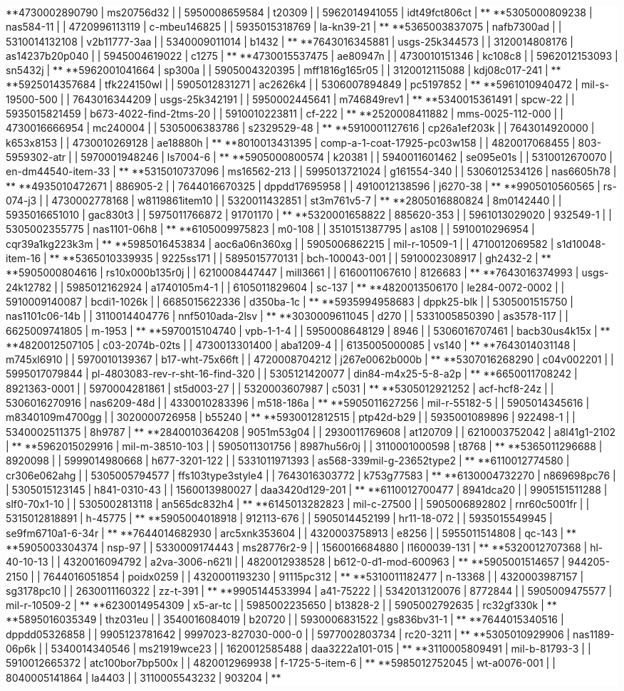 **4730002890790 | ms20756d32 |  | 5950008659584 | t20309 |  | 5962014941055 | idt49fct806ct | **    **5305000809238 | nas584-11 |  | 4720996113119 | c-mbeu146825 |  | 5935015318769 | la-kn39-21 | **    **5365003837075 | nafb7300ad |  | 5310014132108 | v2b11777-3aa |  | 5340009011014 | b1432 | **    **7643016345881 | usgs-25k344573 |  | 3120014808176 | as14237b20p040 |  | 5945004619022 | c1275 | **    **4730015537475 | ae80947n |  | 4730010151346 | kc108c8 |  | 5962012153093 | sn5432j | **    **5962001041664 | sp300a |  | 5905004320395 | mff1816g165r05 |  | 3120012115088 | kdj08c017-241 | **
**5925014357684 | tfk224150wl |  | 5905012831271 | ac2626k4 |  | 5306007894849 | pc5197852 | **    **5961010940472 | mil-s-19500-500 |  | 7643016344209 | usgs-25k342191 |  | 5950002445641 | m746849rev1 | **    **5340015361491 | spcw-22 |  | 5935015821459 | b673-4022-find-2tms-20 |  | 5910010223811 | cf-222 | **    **2520008411882 | mms-0025-112-000 |  | 4730016666954 | mc240004 |  | 5305006383786 | s2329529-48 | **    **5910001127616 | cp26a1ef203k |  | 7643014920000 | k653x8153 |  | 4730010269128 | ae18880h | **    **8010013431395 | comp-a-1-coat-17925-pc03w158 |  | 4820017068455 | 803-5959302-atr |  | 5970001948246 | ls7004-6 | **
**5905000800574 | k20381 |  | 5940011601462 | se095e01s |  | 5310012670070 | en-dm44540-item-33 | **    **5315010737096 | ms16562-213 |  | 5995013721024 | g161554-340 |  | 5306012534126 | nas6605h78 | **    **4935010472671 | 886905-2 |  | 7644016670325 | dppdd17695958 |  | 4910012138596 | j6270-38 | **    **9905010560565 | rs-074-j3 |  | 4730002778168 | w8119861item10 |  | 5320011432851 | st3m761v5-7 | **    **2805016880824 | 8m0142440 |  | 5935016651010 | gac830t3 |  | 5975011766872 | 91701170 | **    **5320001658822 | 885620-353 |  | 5961013029020 | 932549-1 |  | 5305002355775 | nas1101-06h8 | **
**6105009975823 | m0-108 |  | 3510151387795 | as108 |  | 5910010296954 | cqr39a1kg223k3m | **    **5985016453834 | aoc6a06n360xg |  | 5905006862215 | mil-r-10509-1 |  | 4710012069582 | s1d10048-item-16 | **    **5365010339935 | 9225ss171 |  | 5895015770131 | bch-100043-001 |  | 5910002308917 | gh2432-2 | **    **5905000804616 | rs10x000b135r0j |  | 6210008447447 | mill3661 |  | 6160011067610 | 8126683 | **    **7643016374993 | usgs-24k12782 |  | 5985012162924 | a1740105m4-1 |  | 6105011829604 | sc-137 | **    **4820013506170 | le284-0072-0002 |  | 5910009140087 | bcdi1-1026k |  | 6685015622336 | d350ba-1c | **
**5935994958683 | dppk25-blk |  | 5305001515750 | nas1101c06-14b |  | 3110014404776 | nnf5010ada-2lsv | **    **3030009611045 | d270 |  | 5331005850390 | as3578-117 |  | 6625009741805 | m-1953 | **    **5970015104740 | vpb-1-1-4 |  | 5950008648129 | 8946 |  | 5306016707461 | bacb30us4k15x | **    **4820012507105 | c03-2074b-02ts |  | 4730013301400 | aba1209-4 |  | 6135005000085 | vs140 | **    **7643014031148 | m745xl6910 |  | 5970010139367 | b17-wht-75x66ft |  | 4720008704212 | j267e0062b000b | **    **5307016268290 | c04v002201 |  | 5995017079844 | pl-4803083-rev-r-sht-16-find-320 |  | 5305121420077 | din84-m4x25-5-8-a2p | **
**6650011708242 | 8921363-0001 |  | 5970004281861 | st5d003-27 |  | 5320003607987 | c5031 | **    **5305012921252 | acf-hcf8-24z |  | 5306016270916 | nas6209-48d |  | 4330010283396 | m518-186a | **    **5905011627256 | mil-r-55182-5 |  | 5905014345616 | m8340109m4700gg |  | 3020000726958 | b55240 | **    **5930012812515 | ptp42d-b29 |  | 5935001089896 | 922498-1 |  | 5340002511375 | 8h9787 | **    **2840010364208 | 9051m53g04 |  | 2930011769608 | at120709 |  | 6210003752042 | a8l41g1-2102 | **    **5962015029916 | mil-m-38510-103 |  | 5905011301756 | 8987hu56r0j |  | 3110001000598 | t8768 | **
**5365011296688 | 8920098 |  | 5999014980668 | h677-3201-122 |  | 5331011971393 | as568-339mil-g-23652type2 | **    **6110012774580 | cr306e062ahg |  | 5305005794577 | ffs103type3style4 |  | 7643016303772 | k753g77583 | **    **6130004732270 | n869698pc76 |  | 5305015123145 | h841-0310-43 |  | 1560013980027 | daa3420d129-201 | **    **6110012700477 | 8941dca20 |  | 9905151511288 | slf0-70x1-10 |  | 5305002813118 | an565dc832h4 | **    **6145013282823 | mil-c-27500 |  | 5905006892802 | rnr60c5001fr |  | 5315012818891 | h-45775 | **    **5905004018918 | 912113-676 |  | 5905014452199 | hr11-18-072 |  | 5935015549945 | se9fm6710a1-6-34r | **
**7644014682930 | arc5xnk353604 |  | 4320003758913 | e8256 |  | 5955011514808 | qc-143 | **    **5905003304374 | nsp-97 |  | 5330009174443 | ms28776r2-9 |  | 1560016684880 | l1600039-131 | **    **5320012707368 | hl-40-10-13 |  | 4320016094792 | a2va-3006-n621l |  | 4820012938528 | b612-0-d1-mod-600963 | **    **5905001514657 | 944205-2150 |  | 7644016051854 | poidx0259 |  | 4320001193230 | 91115pc312 | **    **5310011182477 | n-13368 |  | 4320003987157 | sg3178pc10 |  | 2630011160322 | zz-t-391 | **    **9905144533994 | a41-75222 |  | 5342013120076 | 8772844 |  | 5905009475577 | mil-r-10509-2 | **
**6230014954309 | x5-ar-tc |  | 5985002235650 | b13828-2 |  | 5905002792635 | rc32gf330k | **    **5895016035349 | thz031eu |  | 3540016084019 | b20720 |  | 5930006831522 | gs836bv31-1 | **    **7644015340516 | dppdd05326858 |  | 9905123781642 | 9997023-827030-000-0 |  | 5977002803734 | rc20-3211 | **    **5305010929906 | nas1189-06p6k |  | 5340014340546 | ms21919wce23 |  | 1620012585488 | daa3222a101-015 | **    **3110005809491 | mil-b-81793-3 |  | 5910012665372 | atc100bor7bp500x |  | 4820012969938 | f-1725-5-item-6 | **    **5985012752045 | wt-a0076-001 |  | 8040005141864 | la4403 |  | 3110005543232 | 903204 | **